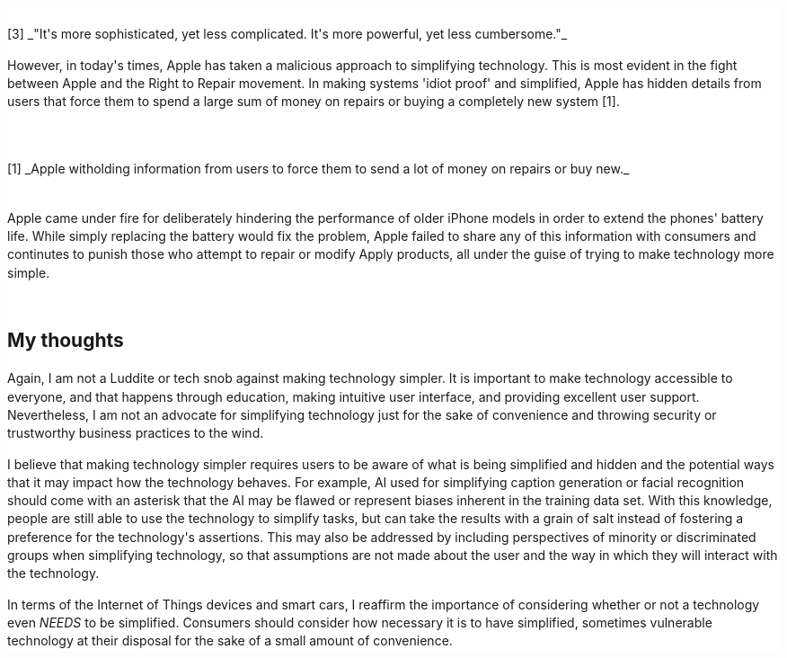 <iframe width="560" height="315" src="https://www.youtube.com/embed/JkU3WCSGSw4" frameborder="0" allow="accelerometer; autoplay; encrypted-media; gyroscope; picture-in-picture" allowfullscreen></iframe><br />
[3] _"It's more sophisticated, yet less complicated. It's more powerful, yet less cumbersome."_<br/>

However, in today's times, Apple has taken a malicious approach to simplifying technology. This is most evident
in the fight between Apple and the Right to Repair movement. In making systems 'idiot proof' and simplified, 
Apple has hidden details from users that force them to spend a large sum of money on repairs or buying a 
completely new system [1].<br /><br />

<iframe width="560" height="315" src="https://www.youtube.com/embed/_XneTBhRPYk" frameborder="0" allow="accelerometer; autoplay; encrypted-media; gyroscope; picture-in-picture" allowfullscreen></iframe><br />
[1] _Apple witholding information from users to force them to send a lot of money on repairs or buy new._<br /><br />

Apple came under fire for deliberately hindering the performance of older iPhone models in order to 
extend the phones' battery life. While simply replacing the battery would fix the problem, Apple failed to
share any of this information with consumers and continutes to punish those who attempt to repair or modify
Apply products, all under the guise of trying to make technology more simple.<br /><br />

## My thoughts
Again, I am not a Luddite or tech snob against making technology simpler. It is important to make 
technology accessible to everyone, and that happens through education, making intuitive user interface,
and providing excellent user support. Nevertheless, I am not an advocate for simplifying technology
just for the sake of convenience and throwing security or trustworthy business practices to the wind.

I believe that making technology simpler requires users to be aware of what is being simplified and
hidden and the potential ways that it may impact how the technology behaves. For example, AI used for
simplifying caption generation or facial recognition should come with an asterisk that the AI may be
flawed or represent biases inherent in the training data set. With this knowledge, people are still
able to use the technology to simplify tasks, but can take the results with a grain of salt instead of
fostering a preference for the technology's assertions. This may also be addressed by including perspectives
of minority or discriminated groups when simplifying technology, so that assumptions are not made 
about the user and the way in which they will interact with the technology.

In terms of the Internet of Things devices and smart cars, I reaffirm the importance of considering 
whether or not a technology even _NEEDS_ to be simplified. Consumers should consider how necessary it
is to have simplified, sometimes vulnerable technology at their disposal for the sake of a small
amount of convenience. 
